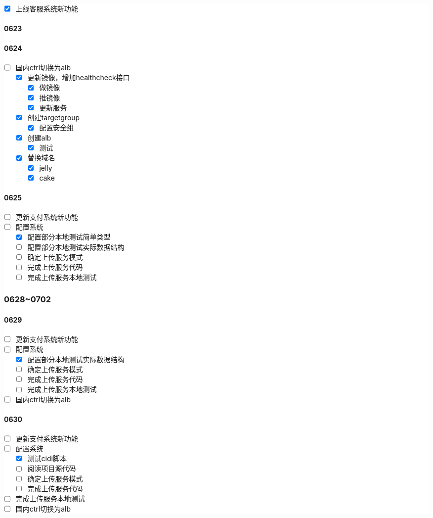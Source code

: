 - [x] 上线客服系统新功能

#### 0623



#### 0624

- [ ] 国内ctrl切换为alb
  - [x] 更新镜像，增加healthcheck接口
    - [x] 做镜像
    - [x] 推镜像
    - [x] 更新服务
  - [x] 创建targetgroup
    - [x] 配置安全组
  - [x] 创建alb
    - [x] 测试
  - [x] 替换域名
    - [x] jelly
    - [x] cake

#### 0625

- [ ] 更新支付系统新功能
- [ ] 配置系统
  - [x] 配置部分本地测试简单类型
  - [ ] 配置部分本地测试实际数据结构
  - [ ] 确定上传服务模式
  - [ ] 完成上传服务代码
  - [ ] 完成上传服务本地测试

### 0628~0702

#### 0629

- [ ] 更新支付系统新功能
- [ ] 配置系统
  - [x] 配置部分本地测试实际数据结构
  - [ ] 确定上传服务模式
  - [ ] 完成上传服务代码
  - [ ] 完成上传服务本地测试

- [ ] 国内ctrl切换为alb

#### 0630

- [ ] 更新支付系统新功能
- [ ] 配置系统
  - [x] 测试cidi脚本
  - [ ] 阅读项目源代码
  - [ ] 确定上传服务模式
  - [ ] 完成上传服务代码
- [ ] 完成上传服务本地测试
- [ ] 国内ctrl切换为alb
